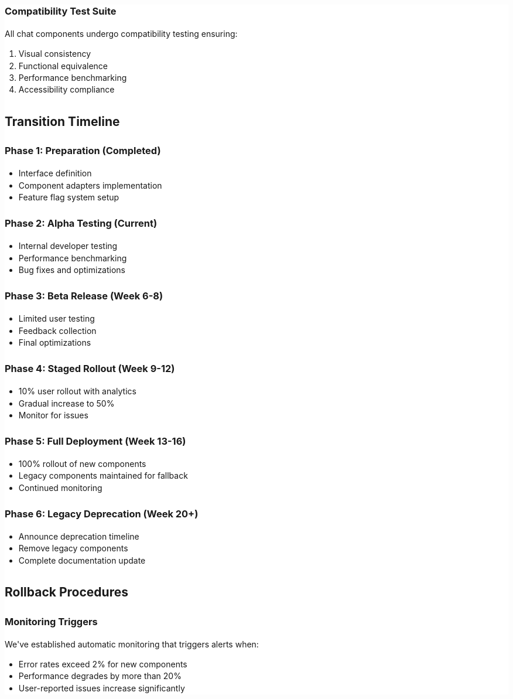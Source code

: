### Compatibility Test Suite

All chat components undergo compatibility testing ensuring:

1. Visual consistency
2. Functional equivalence
3. Performance benchmarking
4. Accessibility compliance

## Transition Timeline

### Phase 1: Preparation (Completed)
- Interface definition
- Component adapters implementation
- Feature flag system setup

### Phase 2: Alpha Testing (Current)
- Internal developer testing
- Performance benchmarking
- Bug fixes and optimizations

### Phase 3: Beta Release (Week 6-8)
- Limited user testing
- Feedback collection
- Final optimizations

### Phase 4: Staged Rollout (Week 9-12)
- 10% user rollout with analytics
- Gradual increase to 50%
- Monitor for issues

### Phase 5: Full Deployment (Week 13-16)
- 100% rollout of new components
- Legacy components maintained for fallback
- Continued monitoring

### Phase 6: Legacy Deprecation (Week 20+)
- Announce deprecation timeline
- Remove legacy components
- Complete documentation update

## Rollback Procedures

### Monitoring Triggers

We've established automatic monitoring that triggers alerts when:
- Error rates exceed 2% for new components
- Performance degrades by more than 20%
- User-reported issues increase significantly
